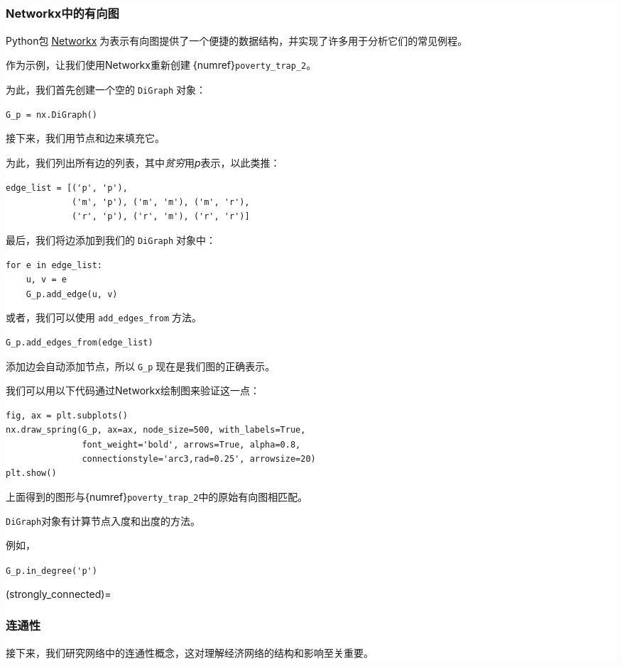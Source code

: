 ### Networkx中的有向图

Python包 [Networkx](https://networkx.org/) 为表示有向图提供了一个便捷的数据结构，并实现了许多用于分析它们的常见例程。

作为示例，让我们使用Networkx重新创建 {numref}`poverty_trap_2`。

为此，我们首先创建一个空的 `DiGraph` 对象：

```{code-cell} ipython3
G_p = nx.DiGraph()
```

接下来，我们用节点和边来填充它。

为此，我们列出所有边的列表，其中*贫穷*用*p*表示，以此类推：

```{code-cell} ipython3
edge_list = [('p', 'p'),
             ('m', 'p'), ('m', 'm'), ('m', 'r'),
             ('r', 'p'), ('r', 'm'), ('r', 'r')]
```

最后，我们将边添加到我们的 `DiGraph` 对象中：

```{code-cell} ipython3
for e in edge_list:
    u, v = e
    G_p.add_edge(u, v)
```

或者，我们可以使用 `add_edges_from` 方法。

```{code-cell} ipython3
G_p.add_edges_from(edge_list)
```

添加边会自动添加节点，所以 `G_p` 现在是我们图的正确表示。

我们可以用以下代码通过Networkx绘制图来验证这一点：

```{code-cell} ipython3
fig, ax = plt.subplots()
nx.draw_spring(G_p, ax=ax, node_size=500, with_labels=True,
               font_weight='bold', arrows=True, alpha=0.8,
               connectionstyle='arc3,rad=0.25', arrowsize=20)
plt.show()
```

上面得到的图形与{numref}`poverty_trap_2`中的原始有向图相匹配。

`DiGraph`对象有计算节点入度和出度的方法。

例如，

```{code-cell} ipython3
G_p.in_degree('p')
```
(strongly_connected)=
### 连通性

接下来，我们研究网络中的连通性概念，这对理解经济网络的结构和影响至关重要。
